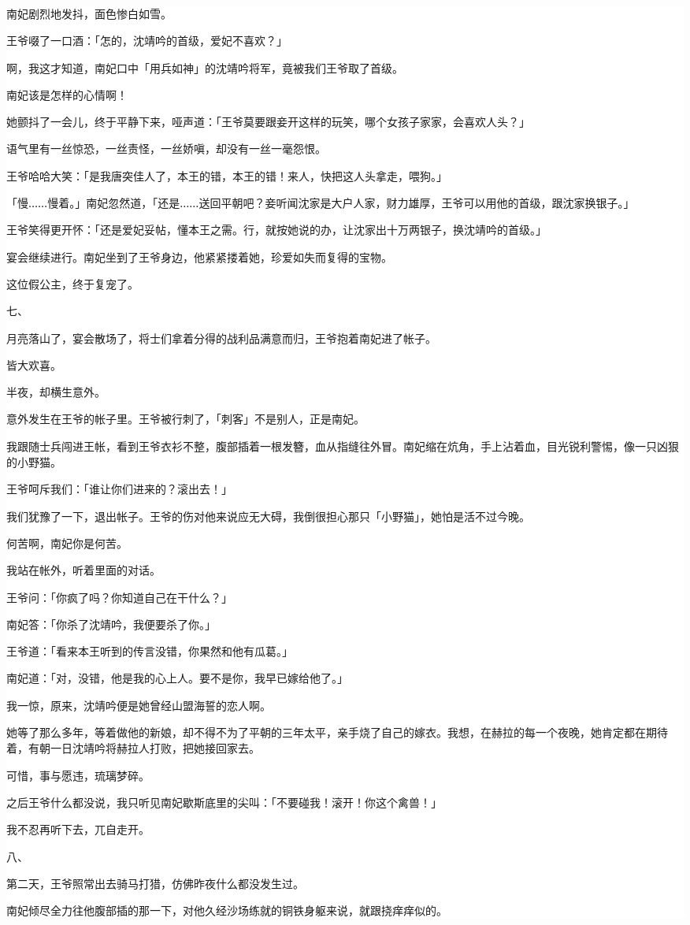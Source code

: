 南妃剧烈地发抖，面色惨白如雪。

王爷啜了一口酒：「怎的，沈靖吟的首级，爱妃不喜欢？」

啊，我这才知道，南妃口中「用兵如神」的沈靖吟将军，竟被我们王爷取了首级。

南妃该是怎样的心情啊！

她颤抖了一会儿，终于平静下来，哑声道：「王爷莫要跟妾开这样的玩笑，哪个女孩子家家，会喜欢人头？」

语气里有一丝惊恐，一丝责怪，一丝娇嗔，却没有一丝一毫怨恨。

王爷哈哈大笑：「是我唐突佳人了，本王的错，本王的错！来人，快把这人头拿走，喂狗。」

「慢……慢着。」南妃忽然道，「还是……送回平朝吧？妾听闻沈家是大户人家，财力雄厚，王爷可以用他的首级，跟沈家换银子。」

王爷笑得更开怀：「还是爱妃妥帖，懂本王之需。行，就按她说的办，让沈家出十万两银子，换沈靖吟的首级。」

宴会继续进行。南妃坐到了王爷身边，他紧紧搂着她，珍爱如失而复得的宝物。

这位假公主，终于复宠了。

七、

月亮落山了，宴会散场了，将士们拿着分得的战利品满意而归，王爷抱着南妃进了帐子。

皆大欢喜。

半夜，却横生意外。

意外发生在王爷的帐子里。王爷被行刺了，「刺客」不是别人，正是南妃。

我跟随士兵闯进王帐，看到王爷衣衫不整，腹部插着一根发簪，血从指缝往外冒。南妃缩在炕角，手上沾着血，目光锐利警惕，像一只凶狠的小野猫。

王爷呵斥我们：「谁让你们进来的？滚出去！」

我们犹豫了一下，退出帐子。王爷的伤对他来说应无大碍，我倒很担心那只「小野猫」，她怕是活不过今晚。

何苦啊，南妃你是何苦。

我站在帐外，听着里面的对话。

王爷问：「你疯了吗？你知道自己在干什么？」

南妃答：「你杀了沈靖吟，我便要杀了你。」

王爷道：「看来本王听到的传言没错，你果然和他有瓜葛。」

南妃道：「对，没错，他是我的心上人。要不是你，我早已嫁给他了。」

我一惊，原来，沈靖吟便是她曾经山盟海誓的恋人啊。

她等了那么多年，等着做他的新娘，却不得不为了平朝的三年太平，亲手烧了自己的嫁衣。我想，在赫拉的每一个夜晚，她肯定都在期待着，有朝一日沈靖吟将赫拉人打败，把她接回家去。

可惜，事与愿违，琉璃梦碎。

之后王爷什么都没说，我只听见南妃歇斯底里的尖叫：「不要碰我！滚开！你这个禽兽！」

我不忍再听下去，兀自走开。

八、

第二天，王爷照常出去骑马打猎，仿佛昨夜什么都没发生过。

南妃倾尽全力往他腹部插的那一下，对他久经沙场练就的铜铁身躯来说，就跟挠痒痒似的。
